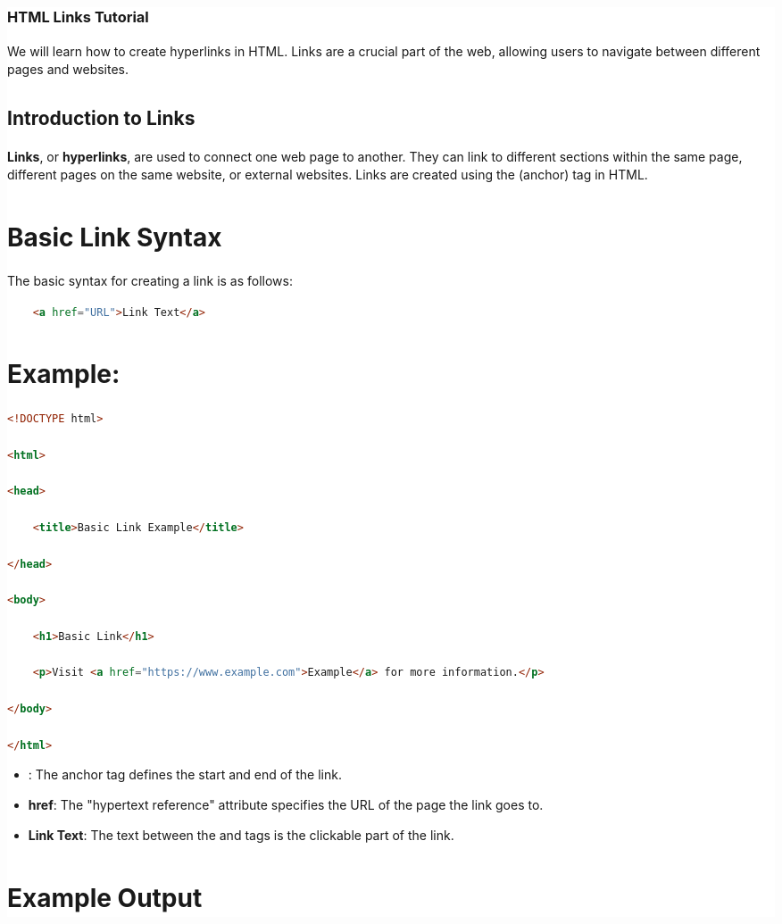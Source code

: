 ### HTML Links Tutorial

We will learn how to create hyperlinks in HTML. Links are a crucial part of the web, allowing users to navigate between different pages and websites.

## Introduction to Links

**Links**, or **hyperlinks**, are used to connect one web page to another. They can link to different sections within the same page, different pages on the same website, or external websites. Links are created using the <a> (anchor) tag in HTML.

# Basic Link Syntax

The basic syntax for creating a link is as follows:

```html
    <a href="URL">Link Text</a>
```



# Example:
```html
<!DOCTYPE html>

<html>

<head>

    <title>Basic Link Example</title>

</head>

<body>

    <h1>Basic Link</h1>

    <p>Visit <a href="https://www.example.com">Example</a> for more information.</p>

</body>

</html>
```




- <a>: The anchor tag defines the start and end of the link.

- **href**: The "hypertext reference" attribute specifies the URL of the page the link goes to.

- **Link Text**: The text between the <a> and </a> tags is the clickable part of the link.

# Example Output

